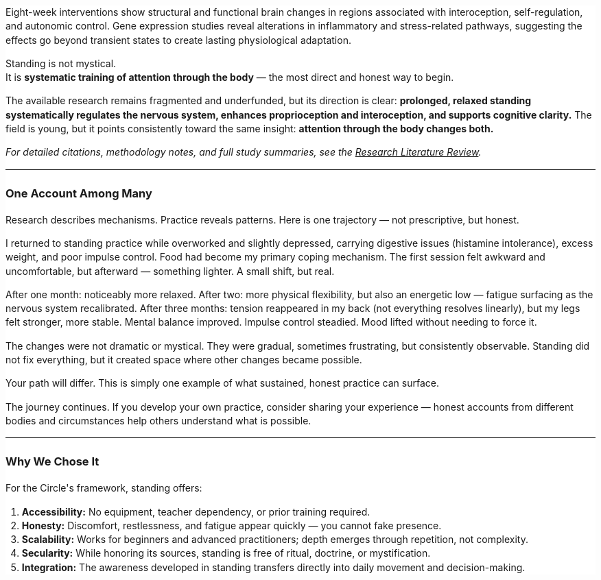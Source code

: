 Eight-week interventions show structural and functional brain changes in regions associated with interoception, self-regulation, and autonomic control. Gene expression studies reveal alterations in inflammatory and stress-related pathways, suggesting the effects go beyond transient states to create lasting physiological adaptation.

Standing is not mystical.  
It is **systematic training of attention through the body** — the most direct and honest way to begin.

The available research remains fragmented and underfunded, but its direction is clear: **prolonged, relaxed standing systematically regulates the nervous system, enhances proprioception and interoception, and supports cognitive clarity.** The field is young, but it points consistently toward the same insight: **attention through the body changes both.**

*For detailed citations, methodology notes, and full study summaries, see the [Research Literature Review](../research/LITERATURE_REVIEW.md).*

---

### One Account Among Many

Research describes mechanisms. Practice reveals patterns. Here is one trajectory — not prescriptive, but honest.

I returned to standing practice while overworked and slightly depressed, carrying digestive issues (histamine intolerance), excess weight, and poor impulse control. Food had become my primary coping mechanism. The first session felt awkward and uncomfortable, but afterward — something lighter. A small shift, but real.

After one month: noticeably more relaxed. After two: more physical flexibility, but also an energetic low — fatigue surfacing as the nervous system recalibrated. After three months: tension reappeared in my back (not everything resolves linearly), but my legs felt stronger, more stable. Mental balance improved. Impulse control steadied. Mood lifted without needing to force it.

The changes were not dramatic or mystical. They were gradual, sometimes frustrating, but consistently observable. Standing did not fix everything, but it created space where other changes became possible.

Your path will differ. This is simply one example of what sustained, honest practice can surface.

The journey continues. If you develop your own practice, consider sharing your experience — honest accounts from different bodies and circumstances help others understand what is possible.

---

### Why We Chose It

For the Circle's framework, standing offers:

1. **Accessibility:** No equipment, teacher dependency, or prior training required.  
2. **Honesty:** Discomfort, restlessness, and fatigue appear quickly — you cannot fake presence.  
3. **Scalability:** Works for beginners and advanced practitioners; depth emerges through repetition, not complexity.  
4. **Secularity:** While honoring its sources, standing is free of ritual, doctrine, or mystification.  
5. **Integration:** The awareness developed in standing transfers directly into daily movement and decision-making.
